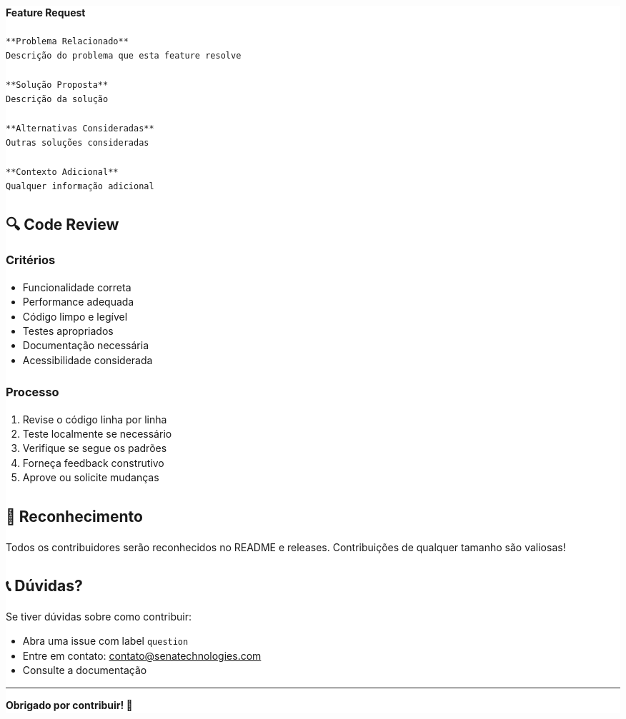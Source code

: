 
#### Feature Request
```markdown
**Problema Relacionado**
Descrição do problema que esta feature resolve

**Solução Proposta**
Descrição da solução

**Alternativas Consideradas**
Outras soluções consideradas

**Contexto Adicional**
Qualquer informação adicional
```

## 🔍 Code Review

### Critérios
- Funcionalidade correta
- Performance adequada
- Código limpo e legível
- Testes apropriados
- Documentação necessária
- Acessibilidade considerada

### Processo
1. Revise o código linha por linha
2. Teste localmente se necessário
3. Verifique se segue os padrões
4. Forneça feedback construtivo
5. Aprove ou solicite mudanças

## 🎉 Reconhecimento

Todos os contribuidores serão reconhecidos no README e releases. Contribuições de qualquer tamanho são valiosas!

## 📞 Dúvidas?

Se tiver dúvidas sobre como contribuir:
- Abra uma issue com label `question`
- Entre em contato: contato@senatechnologies.com
- Consulte a documentação

---

**Obrigado por contribuir! 🙏**
